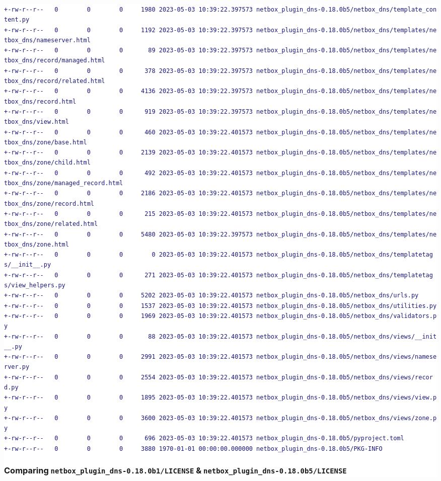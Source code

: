 ```diff
+-rw-r--r--   0        0        0     1980 2023-05-03 10:39:22.397573 netbox_plugin_dns-0.18.0b5/netbox_dns/template_content.py
+-rw-r--r--   0        0        0     1192 2023-05-03 10:39:22.397573 netbox_plugin_dns-0.18.0b5/netbox_dns/templates/netbox_dns/nameserver.html
+-rw-r--r--   0        0        0       89 2023-05-03 10:39:22.397573 netbox_plugin_dns-0.18.0b5/netbox_dns/templates/netbox_dns/record/managed.html
+-rw-r--r--   0        0        0      378 2023-05-03 10:39:22.397573 netbox_plugin_dns-0.18.0b5/netbox_dns/templates/netbox_dns/record/related.html
+-rw-r--r--   0        0        0     4136 2023-05-03 10:39:22.397573 netbox_plugin_dns-0.18.0b5/netbox_dns/templates/netbox_dns/record.html
+-rw-r--r--   0        0        0      919 2023-05-03 10:39:22.397573 netbox_plugin_dns-0.18.0b5/netbox_dns/templates/netbox_dns/view.html
+-rw-r--r--   0        0        0      460 2023-05-03 10:39:22.401573 netbox_plugin_dns-0.18.0b5/netbox_dns/templates/netbox_dns/zone/base.html
+-rw-r--r--   0        0        0     2139 2023-05-03 10:39:22.401573 netbox_plugin_dns-0.18.0b5/netbox_dns/templates/netbox_dns/zone/child.html
+-rw-r--r--   0        0        0      492 2023-05-03 10:39:22.401573 netbox_plugin_dns-0.18.0b5/netbox_dns/templates/netbox_dns/zone/managed_record.html
+-rw-r--r--   0        0        0     2186 2023-05-03 10:39:22.401573 netbox_plugin_dns-0.18.0b5/netbox_dns/templates/netbox_dns/zone/record.html
+-rw-r--r--   0        0        0      215 2023-05-03 10:39:22.401573 netbox_plugin_dns-0.18.0b5/netbox_dns/templates/netbox_dns/zone/related.html
+-rw-r--r--   0        0        0     5480 2023-05-03 10:39:22.397573 netbox_plugin_dns-0.18.0b5/netbox_dns/templates/netbox_dns/zone.html
+-rw-r--r--   0        0        0        0 2023-05-03 10:39:22.401573 netbox_plugin_dns-0.18.0b5/netbox_dns/templatetags/__init__.py
+-rw-r--r--   0        0        0      271 2023-05-03 10:39:22.401573 netbox_plugin_dns-0.18.0b5/netbox_dns/templatetags/view_helpers.py
+-rw-r--r--   0        0        0     5202 2023-05-03 10:39:22.401573 netbox_plugin_dns-0.18.0b5/netbox_dns/urls.py
+-rw-r--r--   0        0        0     1537 2023-05-03 10:39:22.401573 netbox_plugin_dns-0.18.0b5/netbox_dns/utilities.py
+-rw-r--r--   0        0        0     1969 2023-05-03 10:39:22.401573 netbox_plugin_dns-0.18.0b5/netbox_dns/validators.py
+-rw-r--r--   0        0        0       88 2023-05-03 10:39:22.401573 netbox_plugin_dns-0.18.0b5/netbox_dns/views/__init__.py
+-rw-r--r--   0        0        0     2991 2023-05-03 10:39:22.401573 netbox_plugin_dns-0.18.0b5/netbox_dns/views/nameserver.py
+-rw-r--r--   0        0        0     2554 2023-05-03 10:39:22.401573 netbox_plugin_dns-0.18.0b5/netbox_dns/views/record.py
+-rw-r--r--   0        0        0     1895 2023-05-03 10:39:22.401573 netbox_plugin_dns-0.18.0b5/netbox_dns/views/view.py
+-rw-r--r--   0        0        0     3600 2023-05-03 10:39:22.401573 netbox_plugin_dns-0.18.0b5/netbox_dns/views/zone.py
+-rw-r--r--   0        0        0      696 2023-05-03 10:39:22.401573 netbox_plugin_dns-0.18.0b5/pyproject.toml
+-rw-r--r--   0        0        0     3880 1970-01-01 00:00:00.000000 netbox_plugin_dns-0.18.0b5/PKG-INFO
```

### Comparing `netbox_plugin_dns-0.18.0b1/LICENSE` & `netbox_plugin_dns-0.18.0b5/LICENSE`
